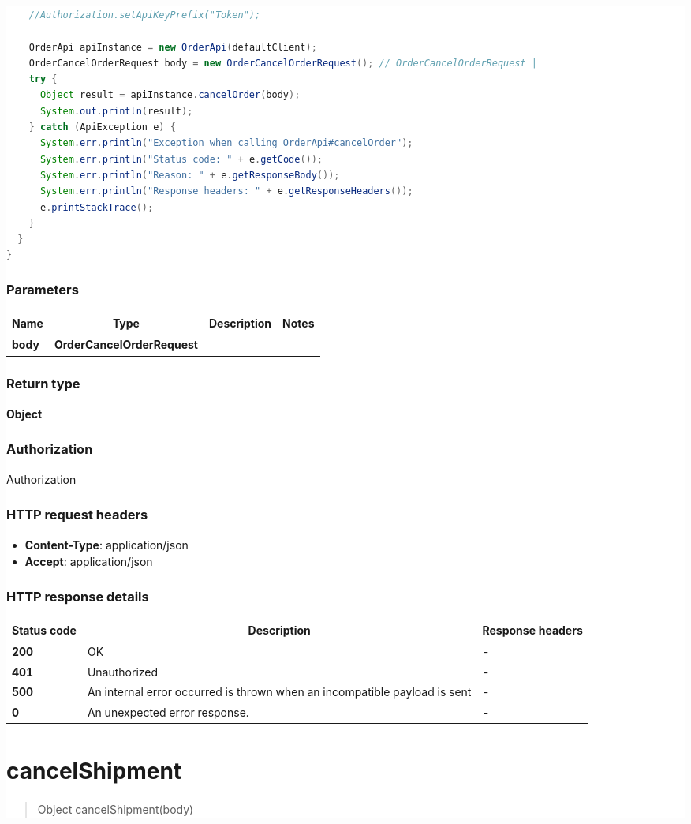 ```java
    //Authorization.setApiKeyPrefix("Token");

    OrderApi apiInstance = new OrderApi(defaultClient);
    OrderCancelOrderRequest body = new OrderCancelOrderRequest(); // OrderCancelOrderRequest | 
    try {
      Object result = apiInstance.cancelOrder(body);
      System.out.println(result);
    } catch (ApiException e) {
      System.err.println("Exception when calling OrderApi#cancelOrder");
      System.err.println("Status code: " + e.getCode());
      System.err.println("Reason: " + e.getResponseBody());
      System.err.println("Response headers: " + e.getResponseHeaders());
      e.printStackTrace();
    }
  }
}
```

### Parameters

| Name | Type | Description  | Notes |
|------------- | ------------- | ------------- | -------------|
| **body** | [**OrderCancelOrderRequest**](OrderCancelOrderRequest.md)|  | |

### Return type

**Object**

### Authorization

[Authorization](../README.md#Authorization)

### HTTP request headers

 - **Content-Type**: application/json
 - **Accept**: application/json

### HTTP response details
| Status code | Description | Response headers |
|-------------|-------------|------------------|
| **200** | OK |  -  |
| **401** | Unauthorized |  -  |
| **500** | An internal error occurred is thrown when an incompatible payload is sent |  -  |
| **0** | An unexpected error response. |  -  |

<a id="cancelShipment"></a>
# **cancelShipment**
> Object cancelShipment(body)
